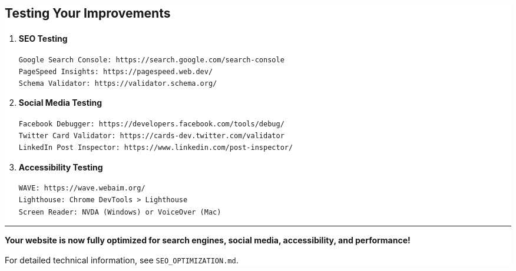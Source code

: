 
## Testing Your Improvements

1. **SEO Testing**
   ```
   Google Search Console: https://search.google.com/search-console
   PageSpeed Insights: https://pagespeed.web.dev/
   Schema Validator: https://validator.schema.org/
   ```

2. **Social Media Testing**
   ```
   Facebook Debugger: https://developers.facebook.com/tools/debug/
   Twitter Card Validator: https://cards-dev.twitter.com/validator
   LinkedIn Post Inspector: https://www.linkedin.com/post-inspector/
   ```

3. **Accessibility Testing**
   ```
   WAVE: https://wave.webaim.org/
   Lighthouse: Chrome DevTools > Lighthouse
   Screen Reader: NVDA (Windows) or VoiceOver (Mac)
   ```

---

**Your website is now fully optimized for search engines, social media, accessibility, and performance!**

For detailed technical information, see `SEO_OPTIMIZATION.md`.
